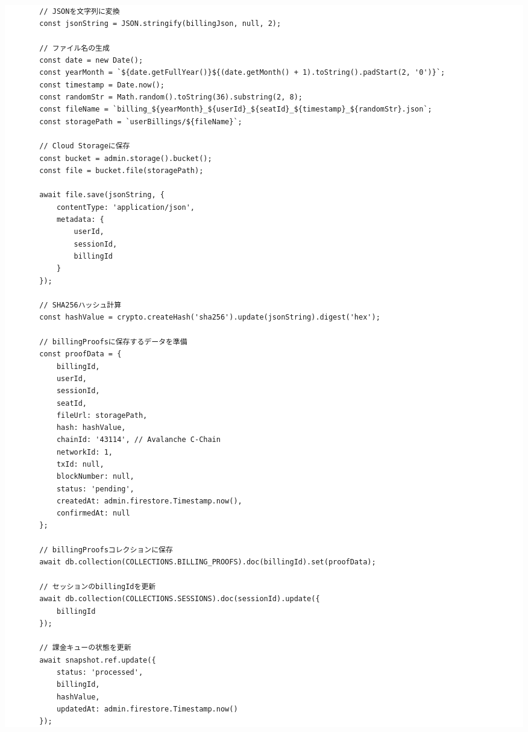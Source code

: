 			// JSONを文字列に変換
			const jsonString = JSON.stringify(billingJson, null, 2);

			// ファイル名の生成
			const date = new Date();
			const yearMonth = `${date.getFullYear()}${(date.getMonth() + 1).toString().padStart(2, '0')}`;
			const timestamp = Date.now();
			const randomStr = Math.random().toString(36).substring(2, 8);
			const fileName = `billing_${yearMonth}_${userId}_${seatId}_${timestamp}_${randomStr}.json`;
			const storagePath = `userBillings/${fileName}`;

			// Cloud Storageに保存
			const bucket = admin.storage().bucket();
			const file = bucket.file(storagePath);

			await file.save(jsonString, {
				contentType: 'application/json',
				metadata: {
					userId,
					sessionId,
					billingId
				}
			});

			// SHA256ハッシュ計算
			const hashValue = crypto.createHash('sha256').update(jsonString).digest('hex');

			// billingProofsに保存するデータを準備
			const proofData = {
				billingId,
				userId,
				sessionId,
				seatId,
				fileUrl: storagePath,
				hash: hashValue,
				chainId: '43114', // Avalanche C-Chain
				networkId: 1,
				txId: null,
				blockNumber: null,
				status: 'pending',
				createdAt: admin.firestore.Timestamp.now(),
				confirmedAt: null
			};

			// billingProofsコレクションに保存
			await db.collection(COLLECTIONS.BILLING_PROOFS).doc(billingId).set(proofData);

			// セッションのbillingIdを更新
			await db.collection(COLLECTIONS.SESSIONS).doc(sessionId).update({
				billingId
			});

			// 課金キューの状態を更新
			await snapshot.ref.update({
				status: 'processed',
				billingId,
				hashValue,
				updatedAt: admin.firestore.Timestamp.now()
			});
